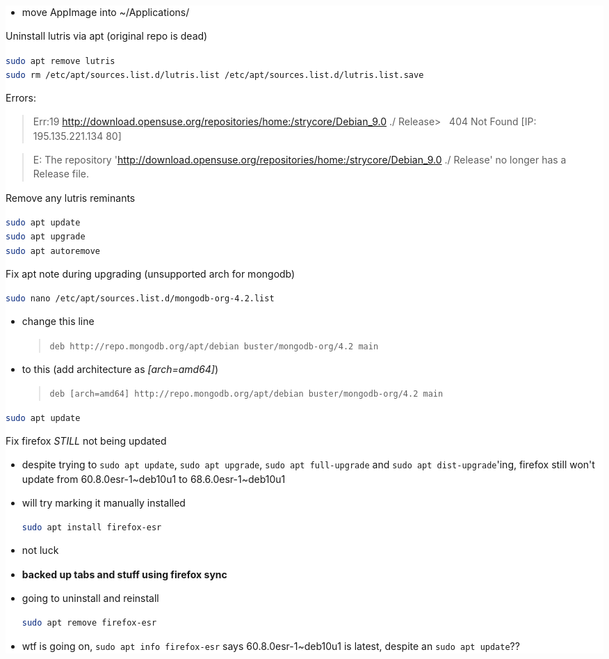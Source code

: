 - move AppImage into ~/Applications/

Uninstall lutris via apt (original repo is dead)

```bash
sudo apt remove lutris
sudo rm /etc/apt/sources.list.d/lutris.list /etc/apt/sources.list.d/lutris.list.save
```

Errors:
> Err:19 http://download.opensuse.org/repositories/home:/strycore/Debian_9.0 ./ Release> &nbsp;  404  Not Found [IP: 195.135.221.134 80]

> E: The repository 'http://download.opensuse.org/repositories/home:/strycore/Debian_9.0 ./ Release' no longer has a Release file.

Remove any lutris reminants

```bash
sudo apt update
sudo apt upgrade
sudo apt autoremove
```

Fix apt note during upgrading (unsupported arch for mongodb)

```bash
sudo nano /etc/apt/sources.list.d/mongodb-org-4.2.list
```

- change this line
	> `deb http://repo.mongodb.org/apt/debian buster/mongodb-org/4.2 main`
- to this (add architecture as _[arch=amd64]_)
	> `deb [arch=amd64] http://repo.mongodb.org/apt/debian buster/mongodb-org/4.2 main`

```bash
sudo apt update
```

Fix firefox _STILL_ not being updated

- despite trying to `sudo apt update`, `sudo apt upgrade`, `sudo apt full-upgrade` and `sudo apt dist-upgrade`'ing, firefox still won't update from 60.8.0esr-1~deb10u1 to 68.6.0esr-1~deb10u1

- will try marking it manually installed

	```bash
	sudo apt install firefox-esr
	```

- not luck

- **backed up tabs and stuff using firefox sync**

- going to uninstall and reinstall

	```bash
	sudo apt remove firefox-esr
	```

- wtf is going on, `sudo apt info firefox-esr` says 60.8.0esr-1~deb10u1 is latest, despite an `sudo apt update`??
